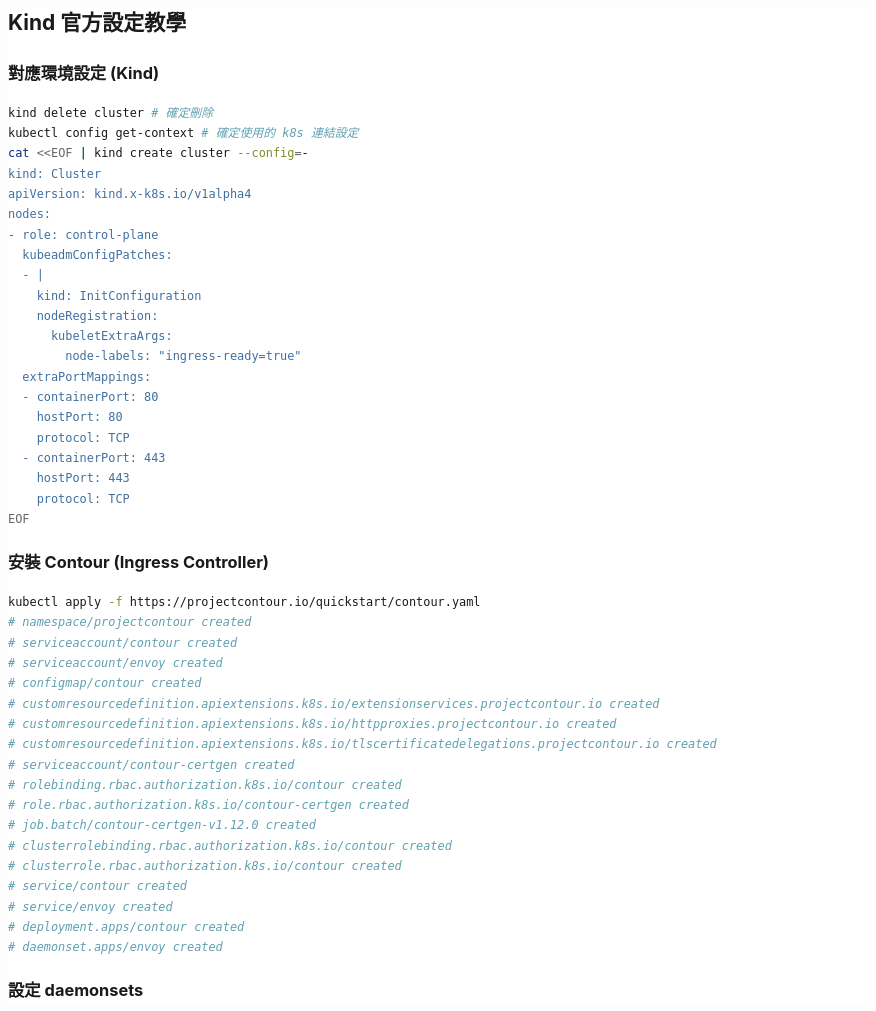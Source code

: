 ## Kind 官方設定教學

### 對應環境設定 (Kind)

```bash
kind delete cluster # 確定刪除
kubectl config get-context # 確定使用的 k8s 連結設定
cat <<EOF | kind create cluster --config=-
kind: Cluster
apiVersion: kind.x-k8s.io/v1alpha4
nodes:
- role: control-plane
  kubeadmConfigPatches:
  - |
    kind: InitConfiguration
    nodeRegistration:
      kubeletExtraArgs:
        node-labels: "ingress-ready=true"
  extraPortMappings:
  - containerPort: 80
    hostPort: 80
    protocol: TCP
  - containerPort: 443
    hostPort: 443
    protocol: TCP
EOF
```

### 安裝 Contour (Ingress Controller)

```bash
kubectl apply -f https://projectcontour.io/quickstart/contour.yaml
# namespace/projectcontour created
# serviceaccount/contour created
# serviceaccount/envoy created
# configmap/contour created
# customresourcedefinition.apiextensions.k8s.io/extensionservices.projectcontour.io created
# customresourcedefinition.apiextensions.k8s.io/httpproxies.projectcontour.io created
# customresourcedefinition.apiextensions.k8s.io/tlscertificatedelegations.projectcontour.io created
# serviceaccount/contour-certgen created
# rolebinding.rbac.authorization.k8s.io/contour created
# role.rbac.authorization.k8s.io/contour-certgen created
# job.batch/contour-certgen-v1.12.0 created
# clusterrolebinding.rbac.authorization.k8s.io/contour created
# clusterrole.rbac.authorization.k8s.io/contour created
# service/contour created
# service/envoy created
# deployment.apps/contour created
# daemonset.apps/envoy created
```

### 設定 daemonsets  
